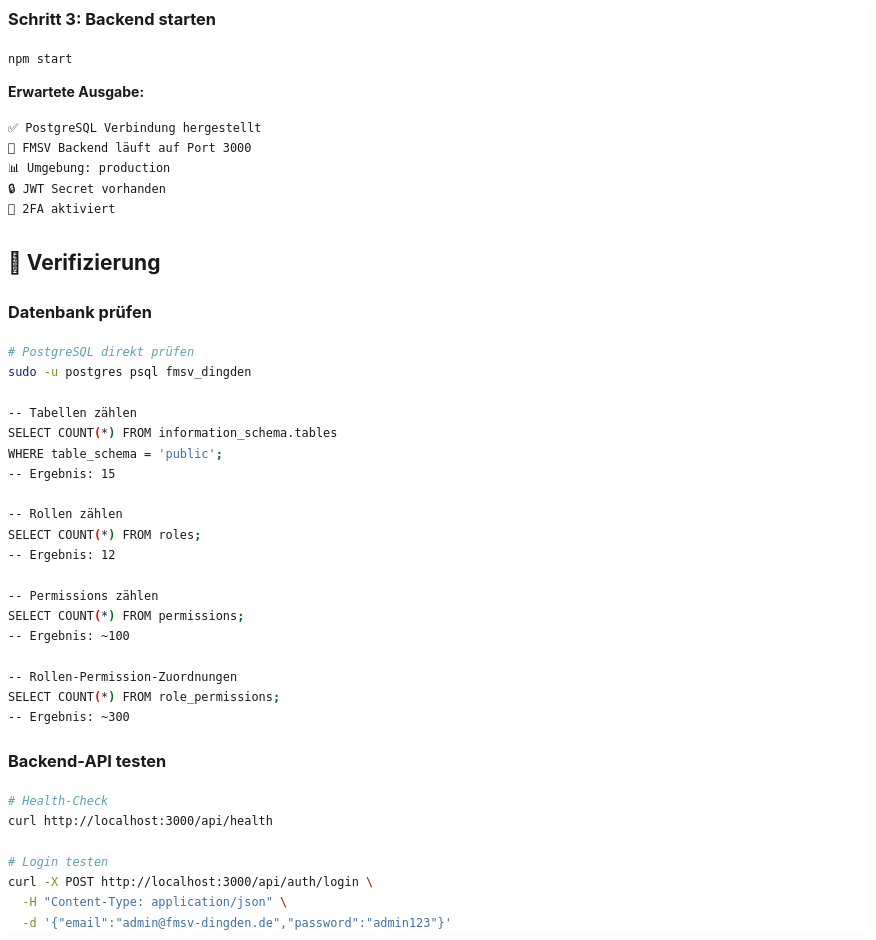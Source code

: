 ### Schritt 3: Backend starten

```bash
npm start
```

**Erwartete Ausgabe:**
```
✅ PostgreSQL Verbindung hergestellt
🚀 FMSV Backend läuft auf Port 3000
📊 Umgebung: production
🔒 JWT Secret vorhanden
🔐 2FA aktiviert
```

## 🧪 Verifizierung

### Datenbank prüfen

```bash
# PostgreSQL direkt prüfen
sudo -u postgres psql fmsv_dingden

-- Tabellen zählen
SELECT COUNT(*) FROM information_schema.tables 
WHERE table_schema = 'public';
-- Ergebnis: 15

-- Rollen zählen
SELECT COUNT(*) FROM roles;
-- Ergebnis: 12

-- Permissions zählen
SELECT COUNT(*) FROM permissions;
-- Ergebnis: ~100

-- Rollen-Permission-Zuordnungen
SELECT COUNT(*) FROM role_permissions;
-- Ergebnis: ~300
```

### Backend-API testen

```bash
# Health-Check
curl http://localhost:3000/api/health

# Login testen
curl -X POST http://localhost:3000/api/auth/login \
  -H "Content-Type: application/json" \
  -d '{"email":"admin@fmsv-dingden.de","password":"admin123"}'
```
